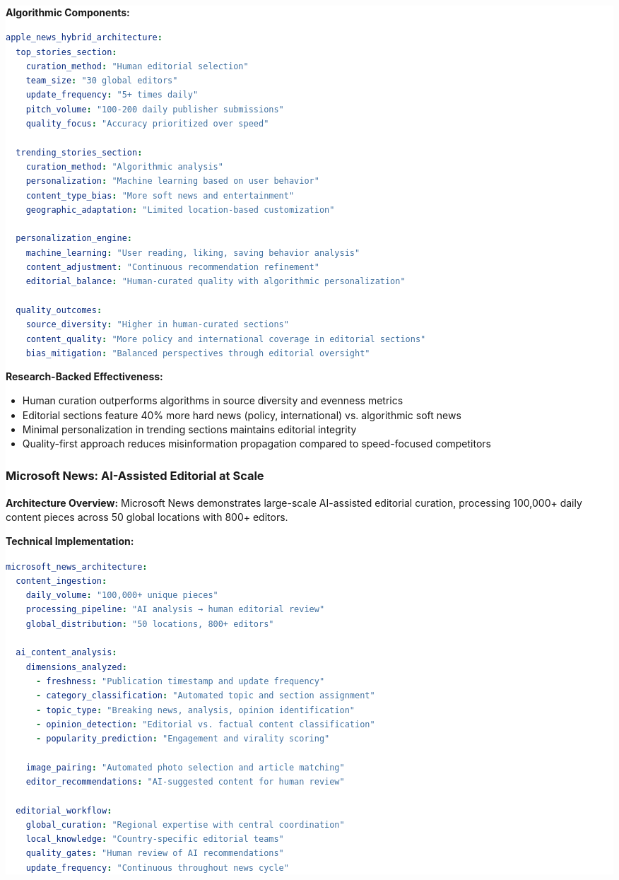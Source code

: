 **Algorithmic Components:**
```yaml
apple_news_hybrid_architecture:
  top_stories_section:
    curation_method: "Human editorial selection"
    team_size: "30 global editors"
    update_frequency: "5+ times daily"
    pitch_volume: "100-200 daily publisher submissions"
    quality_focus: "Accuracy prioritized over speed"
  
  trending_stories_section:
    curation_method: "Algorithmic analysis"
    personalization: "Machine learning based on user behavior"
    content_type_bias: "More soft news and entertainment"
    geographic_adaptation: "Limited location-based customization"
  
  personalization_engine:
    machine_learning: "User reading, liking, saving behavior analysis"
    content_adjustment: "Continuous recommendation refinement"
    editorial_balance: "Human-curated quality with algorithmic personalization"
  
  quality_outcomes:
    source_diversity: "Higher in human-curated sections"
    content_quality: "More policy and international coverage in editorial sections"
    bias_mitigation: "Balanced perspectives through editorial oversight"
```

**Research-Backed Effectiveness:**
- Human curation outperforms algorithms in source diversity and evenness metrics
- Editorial sections feature 40% more hard news (policy, international) vs. algorithmic soft news
- Minimal personalization in trending sections maintains editorial integrity
- Quality-first approach reduces misinformation propagation compared to speed-focused competitors

### Microsoft News: AI-Assisted Editorial at Scale

**Architecture Overview:**
Microsoft News demonstrates large-scale AI-assisted editorial curation, processing 100,000+ daily content pieces across 50 global locations with 800+ editors.

**Technical Implementation:**
```yaml
microsoft_news_architecture:
  content_ingestion:
    daily_volume: "100,000+ unique pieces"
    processing_pipeline: "AI analysis → human editorial review"
    global_distribution: "50 locations, 800+ editors"
  
  ai_content_analysis:
    dimensions_analyzed:
      - freshness: "Publication timestamp and update frequency"
      - category_classification: "Automated topic and section assignment"
      - topic_type: "Breaking news, analysis, opinion identification"
      - opinion_detection: "Editorial vs. factual content classification"
      - popularity_prediction: "Engagement and virality scoring"
    
    image_pairing: "Automated photo selection and article matching"
    editor_recommendations: "AI-suggested content for human review"
  
  editorial_workflow:
    global_curation: "Regional expertise with central coordination"
    local_knowledge: "Country-specific editorial teams"
    quality_gates: "Human review of AI recommendations"
    update_frequency: "Continuous throughout news cycle"
```
